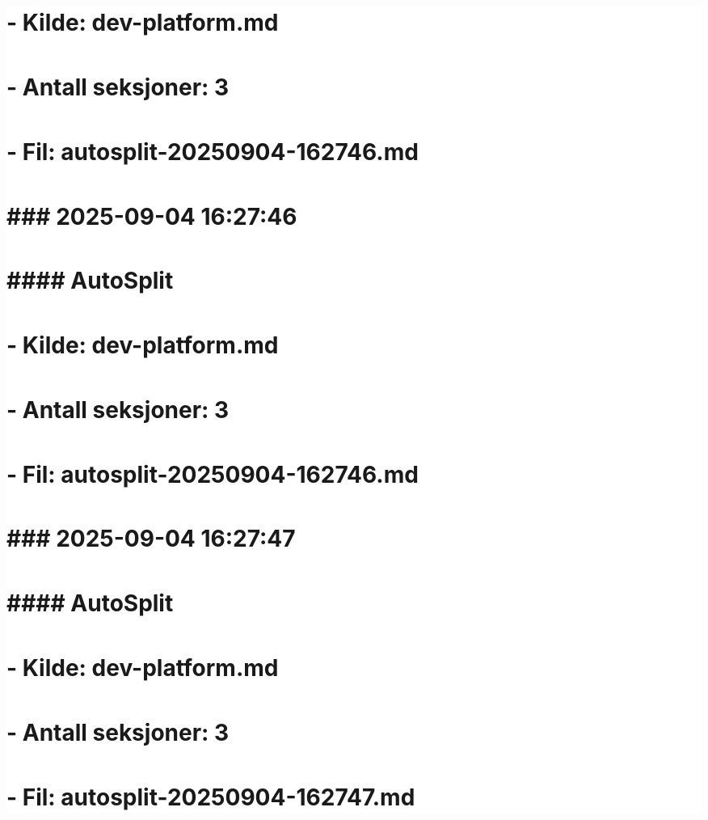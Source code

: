# \- Kilde: dev-platform.md

# \- Antall seksjoner: 3

# \- Fil: autosplit-20250904-162746.md

#

#

#

#

# \### 2025-09-04 16:27:46

# \#### AutoSplit

# \- Kilde: dev-platform.md

# \- Antall seksjoner: 3

# \- Fil: autosplit-20250904-162746.md

#

#

#

#

# \### 2025-09-04 16:27:47

# \#### AutoSplit

# \- Kilde: dev-platform.md

# \- Antall seksjoner: 3

# \- Fil: autosplit-20250904-162747.md
